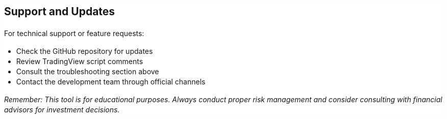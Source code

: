 ## Support and Updates

For technical support or feature requests:
- Check the GitHub repository for updates
- Review TradingView script comments
- Consult the troubleshooting section above
- Contact the development team through official channels

*Remember: This tool is for educational purposes. Always conduct proper risk management and consider consulting with financial advisors for investment decisions.*